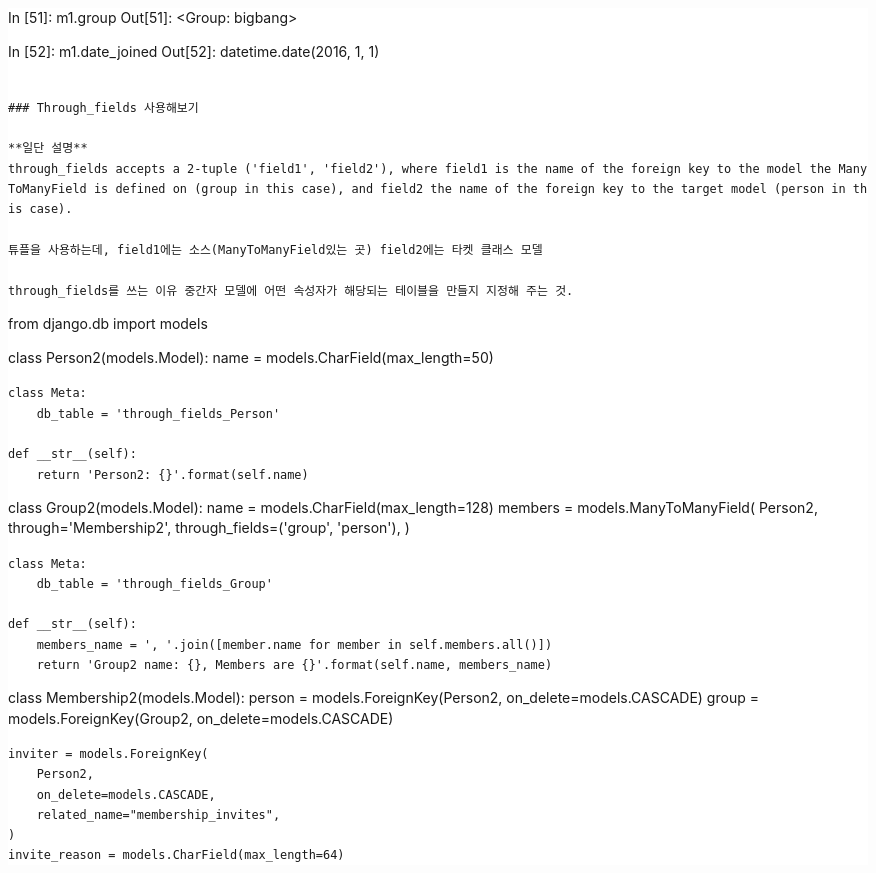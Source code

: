 In [51]: m1.group
Out[51]: <Group: bigbang>

In [52]: m1.date_joined
Out[52]: datetime.date(2016, 1, 1)
```

### Through_fields 사용해보기

**일단 설명**
through_fields accepts a 2-tuple ('field1', 'field2'), where field1 is the name of the foreign key to the model the ManyToManyField is defined on (group in this case), and field2 the name of the foreign key to the target model (person in this case).

튜플을 사용하는데, field1에는 소스(ManyToManyField있는 곳) field2에는 타켓 클래스 모델

through_fields를 쓰는 이유 중간자 모델에 어떤 속성자가 해당되는 테이블을 만들지 지정해 주는 것.

```
from django.db import models


class Person2(models.Model):
    name = models.CharField(max_length=50)

    class Meta:
        db_table = 'through_fields_Person'

    def __str__(self):
        return 'Person2: {}'.format(self.name)


class Group2(models.Model):
    name = models.CharField(max_length=128)
    members = models.ManyToManyField(
        Person2,
        through='Membership2',
        through_fields=('group', 'person'),
    )

    class Meta:
        db_table = 'through_fields_Group'

    def __str__(self):
        members_name = ', '.join([member.name for member in self.members.all()])
        return 'Group2 name: {}, Members are {}'.format(self.name, members_name)


class Membership2(models.Model):
    person = models.ForeignKey(Person2, on_delete=models.CASCADE)
    group = models.ForeignKey(Group2, on_delete=models.CASCADE)

    inviter = models.ForeignKey(
        Person2,
        on_delete=models.CASCADE,
        related_name="membership_invites",
    )
    invite_reason = models.CharField(max_length=64)
